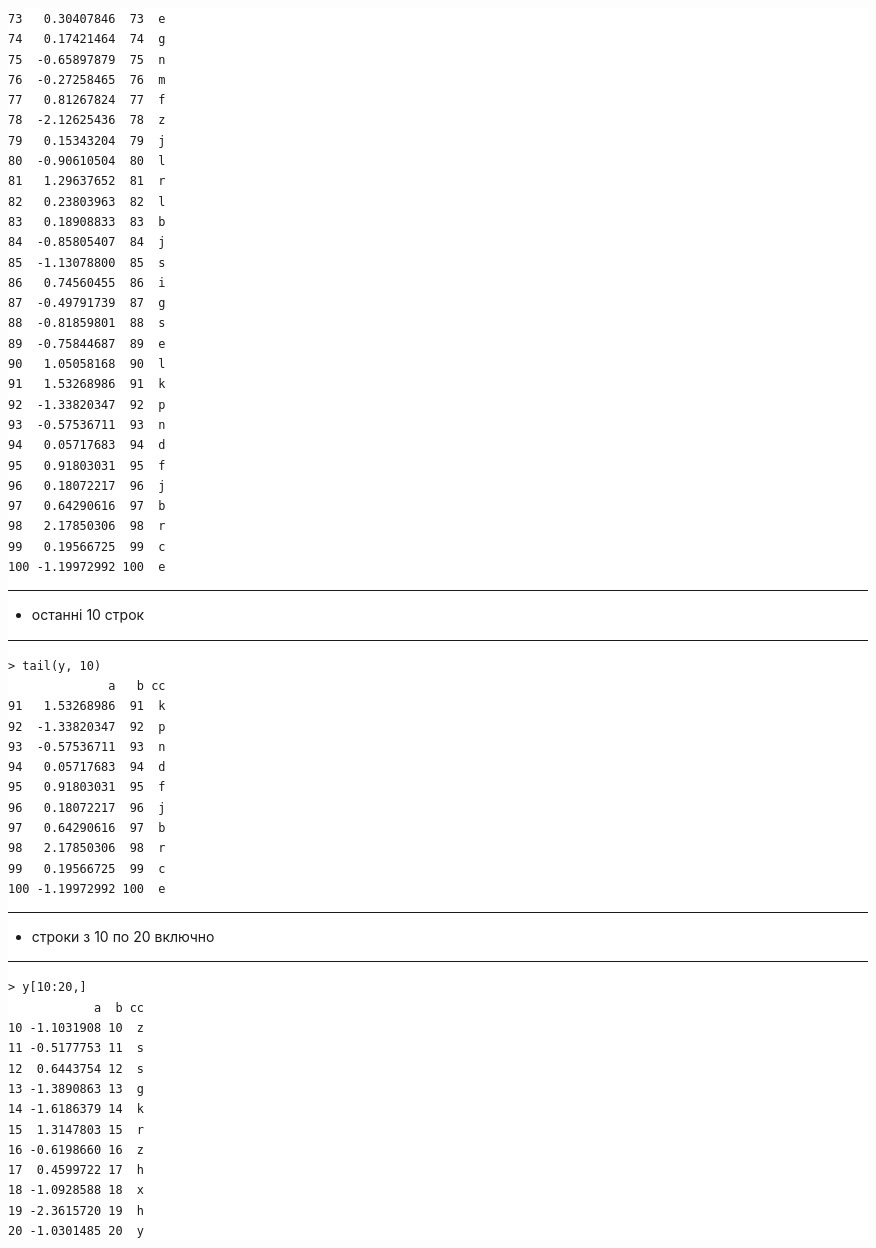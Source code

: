 ```
73   0.30407846  73  e
74   0.17421464  74  g
75  -0.65897879  75  n
76  -0.27258465  76  m
77   0.81267824  77  f
78  -2.12625436  78  z
79   0.15343204  79  j
80  -0.90610504  80  l
81   1.29637652  81  r
82   0.23803963  82  l
83   0.18908833  83  b
84  -0.85805407  84  j
85  -1.13078800  85  s
86   0.74560455  86  i
87  -0.49791739  87  g
88  -0.81859801  88  s
89  -0.75844687  89  e
90   1.05058168  90  l
91   1.53268986  91  k
92  -1.33820347  92  p
93  -0.57536711  93  n
94   0.05717683  94  d
95   0.91803031  95  f
96   0.18072217  96  j
97   0.64290616  97  b
98   2.17850306  98  r
99   0.19566725  99  c
100 -1.19972992 100  e
```
___
* останні 10 строк
___
```
> tail(y, 10)
              a   b cc
91   1.53268986  91  k
92  -1.33820347  92  p
93  -0.57536711  93  n
94   0.05717683  94  d
95   0.91803031  95  f
96   0.18072217  96  j
97   0.64290616  97  b
98   2.17850306  98  r
99   0.19566725  99  c
100 -1.19972992 100  e
```
___
* строки з 10 по 20 включно
___
```
> y[10:20,]
            a  b cc
10 -1.1031908 10  z
11 -0.5177753 11  s
12  0.6443754 12  s
13 -1.3890863 13  g
14 -1.6186379 14  k
15  1.3147803 15  r
16 -0.6198660 16  z
17  0.4599722 17  h
18 -1.0928588 18  x
19 -2.3615720 19  h
20 -1.0301485 20  y
```